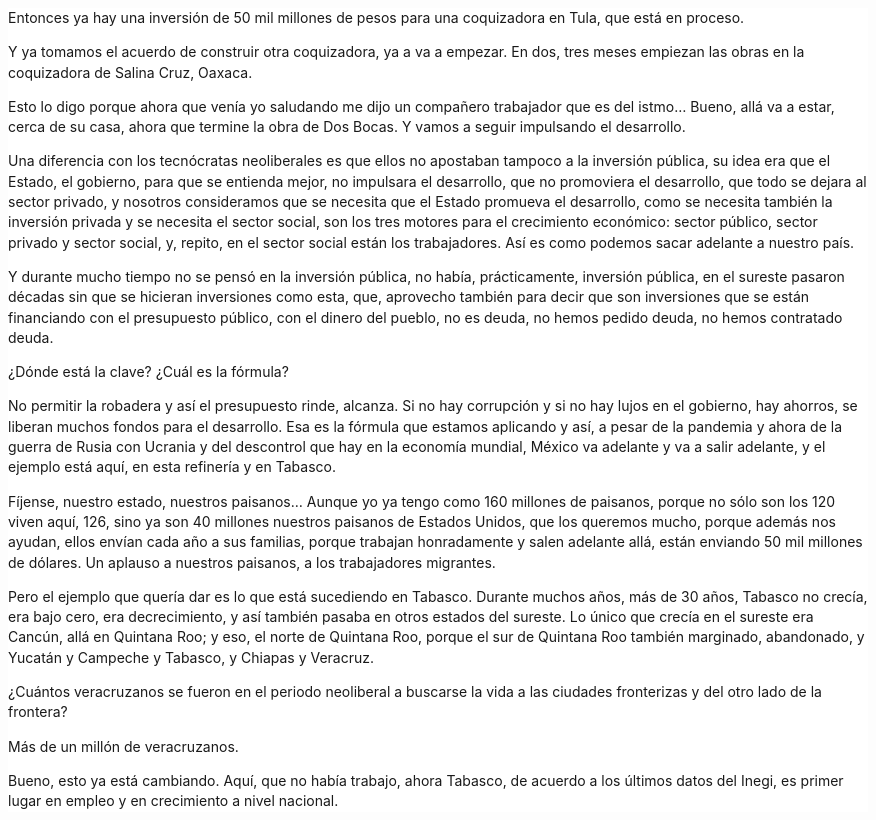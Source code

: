 Entonces ya hay una inversión de 50 mil millones de pesos para una coquizadora
en Tula, que está en proceso.

Y ya tomamos el acuerdo de construir otra coquizadora, ya a va a empezar. En
dos, tres meses empiezan las obras en la coquizadora de Salina Cruz, Oaxaca.

Esto lo digo porque ahora que venía yo saludando me dijo un compañero
trabajador que es del istmo… Bueno, allá va a estar, cerca de su casa, ahora
que termine la obra de Dos Bocas. Y vamos a seguir impulsando el desarrollo.

Una diferencia con los tecnócratas neoliberales es que ellos no apostaban
tampoco a la inversión pública, su idea era que el Estado, el gobierno, para
que se entienda mejor, no impulsara el desarrollo, que no promoviera el
desarrollo, que todo se dejara al sector privado, y nosotros consideramos que
se necesita que el Estado promueva el desarrollo, como se necesita también la
inversión privada y se necesita el sector social, son los tres motores para el
crecimiento económico: sector público, sector privado y sector social, y,
repito, en el sector social están los trabajadores. Así es como podemos sacar
adelante a nuestro país.

Y durante mucho tiempo no se pensó en la inversión pública, no había,
prácticamente, inversión pública, en el sureste pasaron décadas sin que se
hicieran inversiones como esta, que, aprovecho también para decir que son
inversiones que se están financiando con el presupuesto público, con el dinero
del pueblo, no es deuda, no hemos pedido deuda, no hemos contratado deuda.

¿Dónde está la clave? ¿Cuál es la fórmula?

No permitir la robadera y así el presupuesto rinde, alcanza. Si no hay
corrupción y si no hay lujos en el gobierno, hay ahorros, se liberan muchos
fondos para el desarrollo. Esa es la fórmula que estamos aplicando y así, a
pesar de la pandemia y ahora de la guerra de Rusia con Ucrania y del
descontrol que hay en la economía mundial, México va adelante y va a salir
adelante, y el ejemplo está aquí, en esta refinería y en Tabasco.

Fíjense, nuestro estado, nuestros paisanos… Aunque yo ya tengo como 160
millones de paisanos, porque no sólo son los 120 viven aquí, 126, sino ya son
40 millones nuestros paisanos de Estados Unidos, que los queremos mucho,
porque además nos ayudan, ellos envían cada año a sus familias, porque
trabajan honradamente y salen adelante allá, están enviando 50 mil millones de
dólares. Un aplauso a nuestros paisanos, a los trabajadores migrantes.

Pero el ejemplo que quería dar es lo que está sucediendo en Tabasco. Durante
muchos años, más de 30 años, Tabasco no crecía, era bajo cero, era
decrecimiento, y así también pasaba en otros estados del sureste. Lo único que
crecía en el sureste era Cancún, allá en Quintana Roo; y eso, el norte de
Quintana Roo, porque el sur de Quintana Roo también marginado, abandonado, y
Yucatán y Campeche y Tabasco, y Chiapas y Veracruz.

¿Cuántos veracruzanos se fueron en el periodo neoliberal a buscarse la vida a
las ciudades fronterizas y del otro lado de la frontera?

Más de un millón de veracruzanos.

Bueno, esto ya está cambiando. Aquí, que no había trabajo, ahora Tabasco, de
acuerdo a los últimos datos del Inegi, es primer lugar en empleo y en
crecimiento a nivel nacional.
